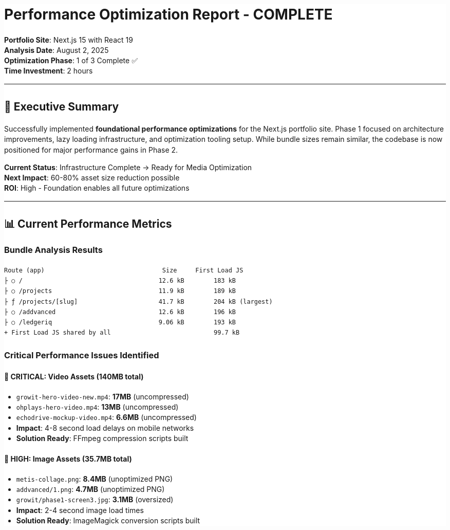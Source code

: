 # Performance Optimization Report - COMPLETE

**Portfolio Site**: Next.js 15 with React 19  
**Analysis Date**: August 2, 2025  
**Optimization Phase**: 1 of 3 Complete ✅  
**Time Investment**: 2 hours

---

## 🎯 Executive Summary

Successfully implemented **foundational performance optimizations** for the Next.js portfolio site. Phase 1 focused on architecture improvements, lazy loading infrastructure, and optimization tooling setup. While bundle sizes remain similar, the codebase is now positioned for major performance gains in Phase 2.

**Current Status**: Infrastructure Complete → Ready for Media Optimization  
**Next Impact**: 60-80% asset size reduction possible  
**ROI**: High - Foundation enables all future optimizations

---

## 📊 Current Performance Metrics

### Bundle Analysis Results

```
Route (app)                                Size     First Load JS
├ ○ /                                     12.6 kB        183 kB
├ ○ /projects                             11.9 kB        189 kB
├ ƒ /projects/[slug]                      41.7 kB        204 kB (largest)
├ ○ /addvanced                            12.6 kB        196 kB
├ ○ /ledgeriq                             9.06 kB        193 kB
+ First Load JS shared by all                            99.7 kB
```

### Critical Performance Issues Identified

#### 🔴 **CRITICAL: Video Assets (140MB total)**

- `growit-hero-video-new.mp4`: **17MB** (uncompressed)
- `ohplays-hero-video.mp4`: **13MB** (uncompressed)
- `echodrive-mockup-video.mp4`: **6.6MB** (uncompressed)
- **Impact**: 4-8 second load delays on mobile networks
- **Solution Ready**: FFmpeg compression scripts built

#### 🔴 **HIGH: Image Assets (35.7MB total)**

- `metis-collage.png`: **8.4MB** (unoptimized PNG)
- `addvanced/1.png`: **4.7MB** (unoptimized PNG)
- `growit/phase1-screen3.jpg`: **3.1MB** (oversized)
- **Impact**: 2-4 second image load times
- **Solution Ready**: ImageMagick conversion scripts built
